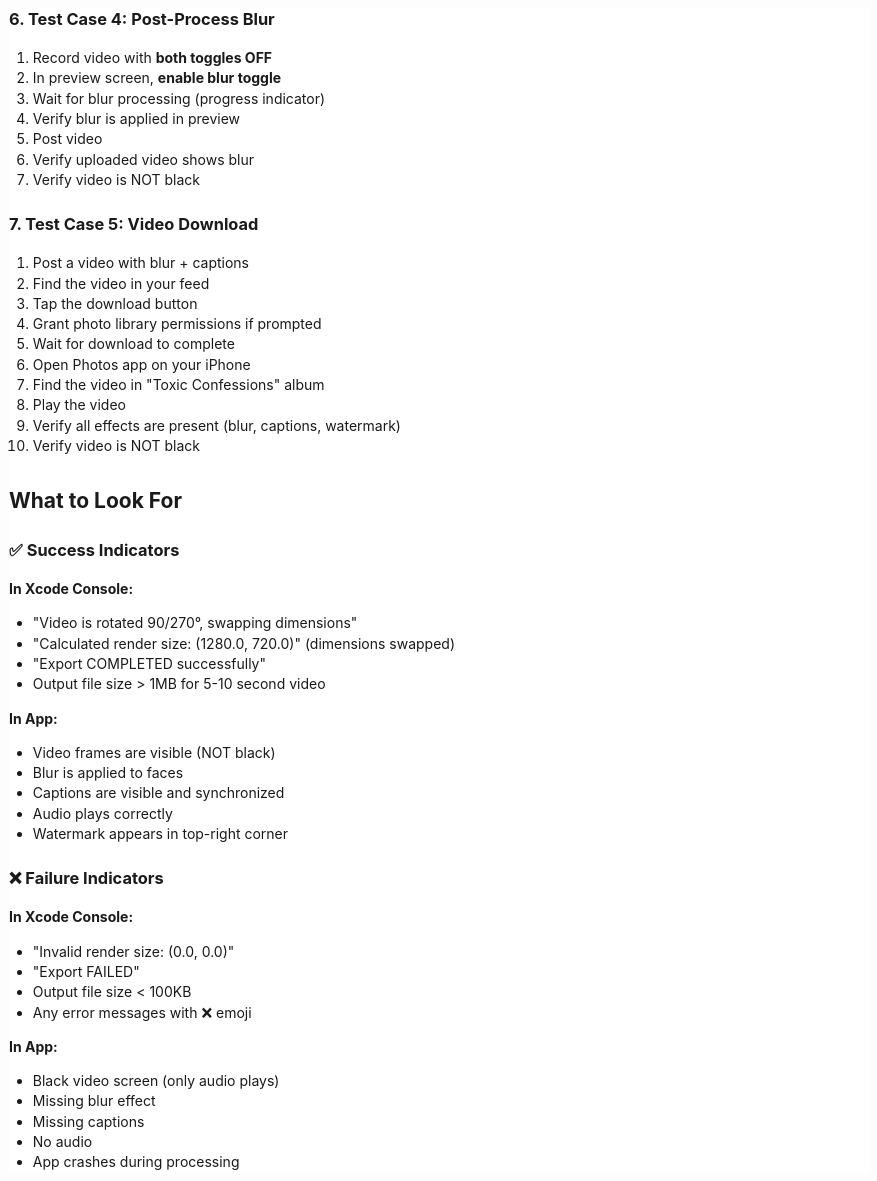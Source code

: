 ### 6. Test Case 4: Post-Process Blur

1. Record video with **both toggles OFF**
2. In preview screen, **enable blur toggle**
3. Wait for blur processing (progress indicator)
4. Verify blur is applied in preview
5. Post video
6. Verify uploaded video shows blur
7. Verify video is NOT black

### 7. Test Case 5: Video Download

1. Post a video with blur + captions
2. Find the video in your feed
3. Tap the download button
4. Grant photo library permissions if prompted
5. Wait for download to complete
6. Open Photos app on your iPhone
7. Find the video in "Toxic Confessions" album
8. Play the video
9. Verify all effects are present (blur, captions, watermark)
10. Verify video is NOT black

## What to Look For

### ✅ Success Indicators

**In Xcode Console:**
- "Video is rotated 90/270°, swapping dimensions"
- "Calculated render size: (1280.0, 720.0)" (dimensions swapped)
- "Export COMPLETED successfully"
- Output file size > 1MB for 5-10 second video

**In App:**
- Video frames are visible (NOT black)
- Blur is applied to faces
- Captions are visible and synchronized
- Audio plays correctly
- Watermark appears in top-right corner

### ❌ Failure Indicators

**In Xcode Console:**
- "Invalid render size: (0.0, 0.0)"
- "Export FAILED"
- Output file size < 100KB
- Any error messages with ❌ emoji

**In App:**
- Black video screen (only audio plays)
- Missing blur effect
- Missing captions
- No audio
- App crashes during processing
